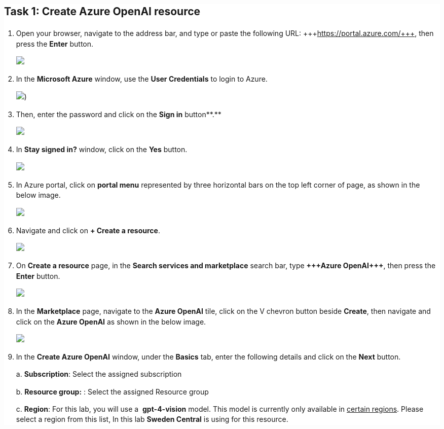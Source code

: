 
## **Task 1: Create Azure OpenAI resource**

1.  Open your browser, navigate to the address bar, and type or paste
    the following URL: +++https://portal.azure.com/+++, then press the
    **Enter** button.

    ![](./media/image1.png)

2.  In the **Microsoft Azure** window, use the **User Credentials** to
    login to Azure.

     ![](./media/image2.png))

3.  Then, enter the password and click on the **Sign in** button**.**

      ![](./media/image3.png)

4.  In **Stay signed in?** window, click on the **Yes** button.

      ![](./media/image4.png)

5.  In Azure portal, click on **portal menu** represented by three
    horizontal bars on the top left corner of page, as shown in the
    below image.

      ![](./media/image5.png)

6.  Navigate and click on **+ Create a resource**.

      ![](./media/image6.png)

7.  On **Create a resource** page, in the **Search services and
    marketplace** search bar, type **+++Azure OpenAI+++**, then press the
    **Enter** button.

      ![](./media/image7.png)

8.  In the **Marketplace** page, navigate to the **Azure OpenAI** tile,
    click on the V chevron button beside **Create**, then navigate and
    click on the **Azure OpenAI** as shown in the below image.

     ![](./media/image8.png)

9.  In the **Create Azure OpenAI** window, under the **Basics** tab,
    enter the following details and click on the **Next** button.

    a.  **Subscription**: Select the assigned subscription

    b.  **Resource group:** : Select the assigned Resource group

    c.  **Region**: For this lab, you will use a  **gpt-4-vision**
        model. This model is currently only available in [certain
        regions](https://learn.microsoft.com/azure/ai-services/openai/concepts/models#embeddings-models).
        Please select a region from this list, In this lab **Sweden
        Central** is using for this resource.
